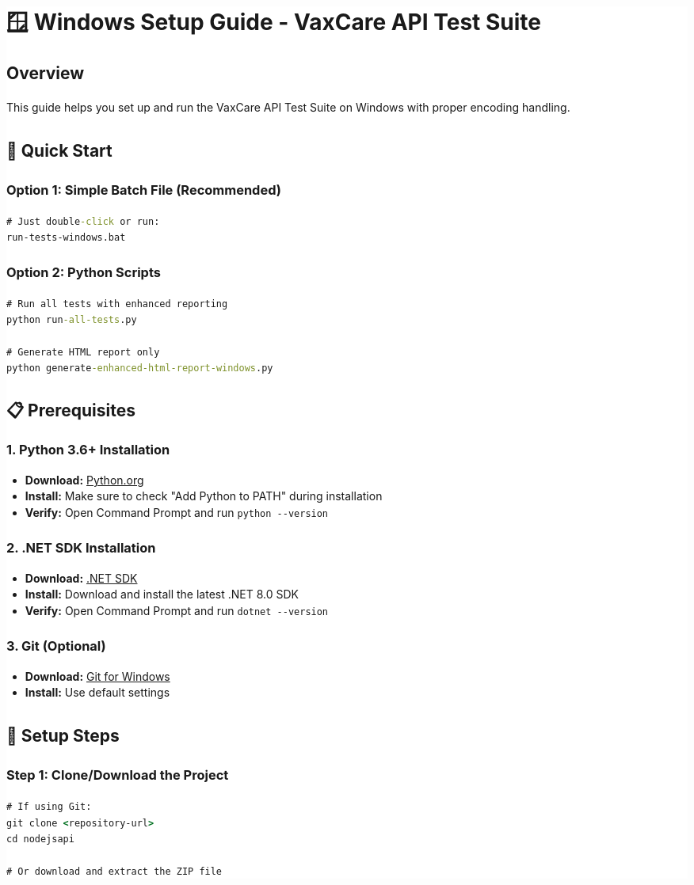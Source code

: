# 🪟 Windows Setup Guide - VaxCare API Test Suite

## Overview
This guide helps you set up and run the VaxCare API Test Suite on Windows with proper encoding handling.

## 🚀 Quick Start

### Option 1: Simple Batch File (Recommended)
```cmd
# Just double-click or run:
run-tests-windows.bat
```

### Option 2: Python Scripts
```cmd
# Run all tests with enhanced reporting
python run-all-tests.py

# Generate HTML report only
python generate-enhanced-html-report-windows.py
```

## 📋 Prerequisites

### 1. Python 3.6+ Installation
- **Download:** [Python.org](https://www.python.org/downloads/)
- **Install:** Make sure to check "Add Python to PATH" during installation
- **Verify:** Open Command Prompt and run `python --version`

### 2. .NET SDK Installation
- **Download:** [.NET SDK](https://dotnet.microsoft.com/download)
- **Install:** Download and install the latest .NET 8.0 SDK
- **Verify:** Open Command Prompt and run `dotnet --version`

### 3. Git (Optional)
- **Download:** [Git for Windows](https://git-scm.com/download/win)
- **Install:** Use default settings

## 🔧 Setup Steps

### Step 1: Clone/Download the Project
```cmd
# If using Git:
git clone <repository-url>
cd nodejsapi

# Or download and extract the ZIP file
```
